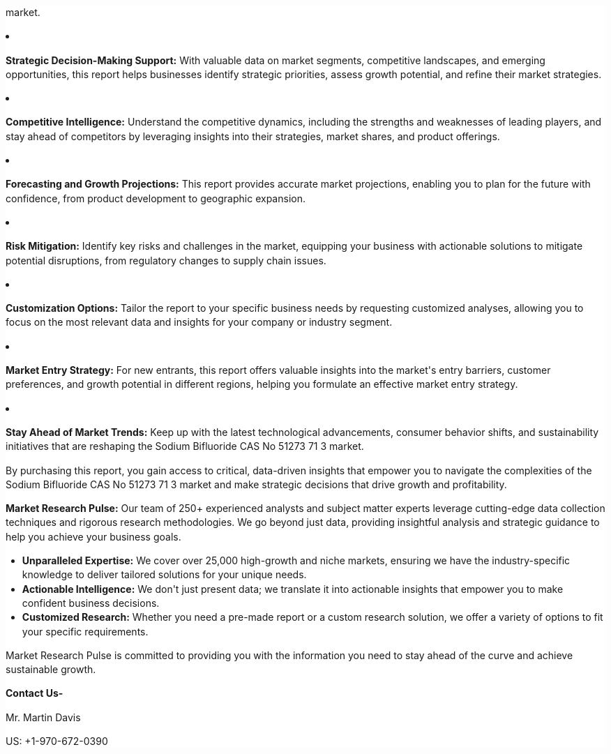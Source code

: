 market.</p></li><li><p><strong>Strategic Decision-Making Support:</strong> With valuable data on market segments, competitive landscapes, and emerging opportunities, this report helps businesses identify strategic priorities, assess growth potential, and refine their market strategies.</p></li><li><p><strong>Competitive Intelligence:</strong> Understand the competitive dynamics, including the strengths and weaknesses of leading players, and stay ahead of competitors by leveraging insights into their strategies, market shares, and product offerings.</p></li><li><p><strong>Forecasting and Growth Projections:</strong> This report provides accurate market projections, enabling you to plan for the future with confidence, from product development to geographic expansion.</p></li><li><p><strong>Risk Mitigation:</strong> Identify key risks and challenges in the market, equipping your business with actionable solutions to mitigate potential disruptions, from regulatory changes to supply chain issues.</p></li><li><p><strong>Customization Options:</strong> Tailor the report to your specific business needs by requesting customized analyses, allowing you to focus on the most relevant data and insights for your company or industry segment.</p></li><li><p><strong>Market Entry Strategy:</strong> For new entrants, this report offers valuable insights into the market's entry barriers, customer preferences, and growth potential in different regions, helping you formulate an effective market entry strategy.</p></li><li><p><strong>Stay Ahead of Market Trends:</strong> Keep up with the latest technological advancements, consumer behavior shifts, and sustainability initiatives that are reshaping the Sodium Bifluoride CAS No 51273 71 3 market.</p></li></ol><p>By purchasing this report, you gain access to critical, data-driven insights that empower you to navigate the complexities of the Sodium Bifluoride CAS No 51273 71 3 market and make strategic decisions that drive growth and profitability.</p><p><strong>Market Research Pulse:</strong>&nbsp;Our team of 250+ experienced analysts and subject matter experts leverage cutting-edge data collection techniques and rigorous research methodologies. We go beyond just data, providing insightful analysis and strategic guidance to help you achieve your business goals.</p><ul><li><strong>Unparalleled Expertise:</strong>&nbsp;We cover over 25,000 high-growth and niche markets, ensuring we have the industry-specific knowledge to deliver tailored solutions for your unique needs.</li><li><strong>Actionable Intelligence:</strong>&nbsp;We don't just present data; we translate it into actionable insights that empower you to make confident business decisions.</li><li><strong>Customized Research:</strong>&nbsp;Whether you need a pre-made report or a custom research solution, we offer a variety of options to fit your specific requirements.</li></ul><p>Market Research Pulse is committed to providing you with the information you need to stay ahead of the curve and achieve sustainable growth.</p><p><strong>Contact Us-</strong></p><p>Mr. Martin Davis</p><p>US: +1-970-672-0390</p>

